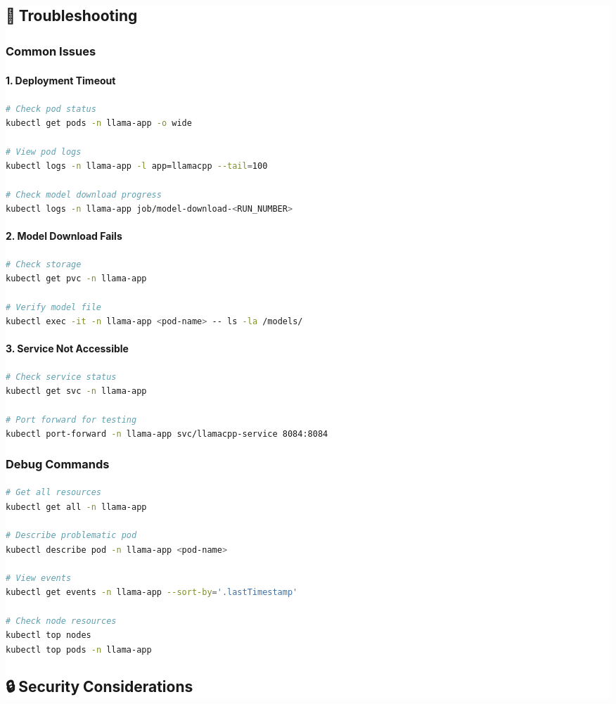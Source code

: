 ## 🐛 Troubleshooting

### Common Issues

#### 1. **Deployment Timeout**
```bash
# Check pod status
kubectl get pods -n llama-app -o wide

# View pod logs
kubectl logs -n llama-app -l app=llamacpp --tail=100

# Check model download progress
kubectl logs -n llama-app job/model-download-<RUN_NUMBER>
```

#### 2. **Model Download Fails**
```bash
# Check storage
kubectl get pvc -n llama-app

# Verify model file
kubectl exec -it -n llama-app <pod-name> -- ls -la /models/
```

#### 3. **Service Not Accessible**
```bash
# Check service status
kubectl get svc -n llama-app

# Port forward for testing
kubectl port-forward -n llama-app svc/llamacpp-service 8084:8084
```

### Debug Commands
```bash
# Get all resources
kubectl get all -n llama-app

# Describe problematic pod
kubectl describe pod -n llama-app <pod-name>

# View events
kubectl get events -n llama-app --sort-by='.lastTimestamp'

# Check node resources
kubectl top nodes
kubectl top pods -n llama-app
```

## 🔒 Security Considerations
